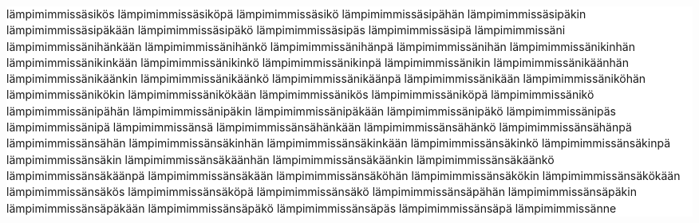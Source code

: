 lämpimimmissäsikös
lämpimimmissäsiköpä
lämpimimmissäsikö
lämpimimmissäsipähän
lämpimimmissäsipäkin
lämpimimmissäsipäkään
lämpimimmissäsipäkö
lämpimimmissäsipäs
lämpimimmissäsipä
lämpimimmissäni
lämpimimmissänihänkään
lämpimimmissänihänkö
lämpimimmissänihänpä
lämpimimmissänihän
lämpimimmissänikinhän
lämpimimmissänikinkään
lämpimimmissänikinkö
lämpimimmissänikinpä
lämpimimmissänikin
lämpimimmissänikäänhän
lämpimimmissänikäänkin
lämpimimmissänikäänkö
lämpimimmissänikäänpä
lämpimimmissänikään
lämpimimmissäniköhän
lämpimimmissänikökin
lämpimimmissänikökään
lämpimimmissänikös
lämpimimmissäniköpä
lämpimimmissänikö
lämpimimmissänipähän
lämpimimmissänipäkin
lämpimimmissänipäkään
lämpimimmissänipäkö
lämpimimmissänipäs
lämpimimmissänipä
lämpimimmissänsä
lämpimimmissänsähänkään
lämpimimmissänsähänkö
lämpimimmissänsähänpä
lämpimimmissänsähän
lämpimimmissänsäkinhän
lämpimimmissänsäkinkään
lämpimimmissänsäkinkö
lämpimimmissänsäkinpä
lämpimimmissänsäkin
lämpimimmissänsäkäänhän
lämpimimmissänsäkäänkin
lämpimimmissänsäkäänkö
lämpimimmissänsäkäänpä
lämpimimmissänsäkään
lämpimimmissänsäköhän
lämpimimmissänsäkökin
lämpimimmissänsäkökään
lämpimimmissänsäkös
lämpimimmissänsäköpä
lämpimimmissänsäkö
lämpimimmissänsäpähän
lämpimimmissänsäpäkin
lämpimimmissänsäpäkään
lämpimimmissänsäpäkö
lämpimimmissänsäpäs
lämpimimmissänsäpä
lämpimimmissänne